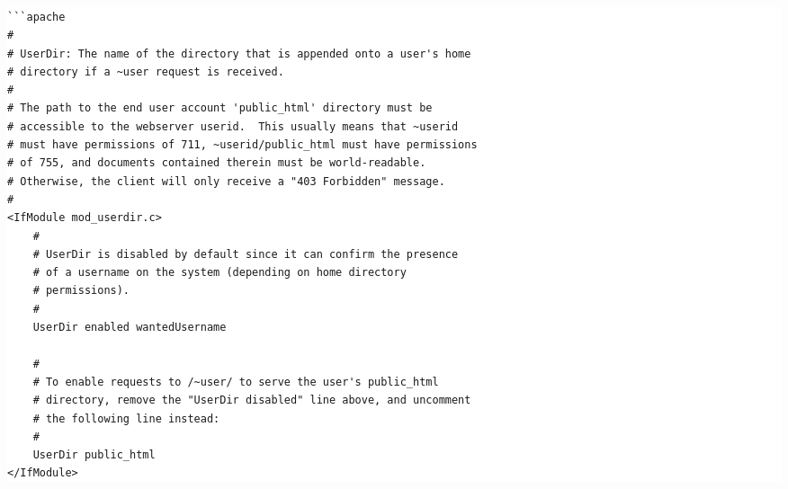     ```apache
    #
    # UserDir: The name of the directory that is appended onto a user's home
    # directory if a ~user request is received.
    #
    # The path to the end user account 'public_html' directory must be
    # accessible to the webserver userid.  This usually means that ~userid
    # must have permissions of 711, ~userid/public_html must have permissions
    # of 755, and documents contained therein must be world-readable.
    # Otherwise, the client will only receive a "403 Forbidden" message.
    #
    <IfModule mod_userdir.c>
        #
        # UserDir is disabled by default since it can confirm the presence
        # of a username on the system (depending on home directory
        # permissions).
        #
        UserDir enabled wantedUsername

        #
        # To enable requests to /~user/ to serve the user's public_html
        # directory, remove the "UserDir disabled" line above, and uncomment
        # the following line instead:
        #
        UserDir public_html
    </IfModule>
